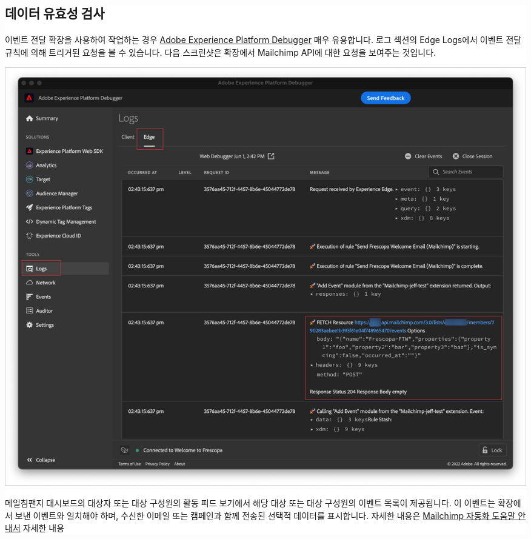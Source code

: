 ## 데이터 유효성 검사

이벤트 전달 확장을 사용하여 작업하는 경우 [Adobe Experience Platform Debugger](https://chrome.google.com/webstore/detail/adobe-experience-platform/bfnnokhpnncpkdmbokanobigaccjkpob) 매우 유용합니다. 로그 섹션의 Edge Logs에서 이벤트 전달 규칙에 의해 트리거된 요청을 볼 수 있습니다. 다음 스크린샷은 확장에서 Mailchimp API에 대한 요청을 보여주는 것입니다.

![Adobe Experience Platform Debugger](../../../images/extensions/mailchimp/debugger-edge-logs.png)

메일침팬지 대시보드의 대상자 또는 대상 구성원의 활동 피드 보기에서 해당 대상 또는 대상 구성원의 이벤트 목록이 제공됩니다. 이 이벤트는 확장에서 보낸 이벤트와 일치해야 하며, 수신한 이메일 또는 캠페인과 함께 전송된 선택적 데이터를 표시합니다. 자세한 내용은 [Mailchimp 자동화 도움말 안내서](https://mailchimp.com/help/automation/) 자세한 내용

